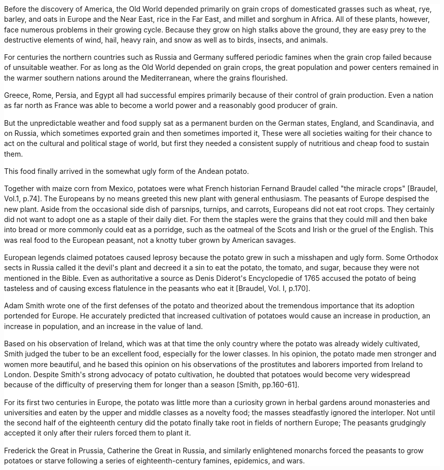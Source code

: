 Before the discovery of America, the Old World depended primarily on grain crops of domesticated grasses such as wheat, rye, barley, and oats in Europe and the Near East, rice in the Far East, and millet and sorghum in Africa. All of these plants, however, face numerous problems in their growing cycle. Because they grow on high stalks above the ground, they are easy prey to the destructive elements of wind, hail, heavy rain, and snow as well as to birds, insects, and animals.

For centuries the northern countries such as Russia and Germany suffered periodic famines when the grain crop failed because of unsuitable weather. For as long as the Old World depended on grain crops, the great population and power centers remained in the warmer southern nations around the Mediterranean, where the grains flourished.

Greece, Rome, Persia, and Egypt all had successful empires primarily because of their control of grain production. Even a nation as far north as France was able to become a world power and a reasonably good producer of grain.

But the unpredictable weather and food supply sat as a permanent burden on the German states, England, and Scandinavia, and on Russia, which sometimes exported grain and then sometimes imported it, These were all societies waiting for their chance to act on the cultural and political stage of world, but first they needed a consistent supply of nutritious and cheap food to sustain them.

This food finally arrived in the somewhat ugly form of the Andean potato.

Together with maize corn from Mexico, potatoes were what French historian Fernand Braudel called "the miracle crops" \[Braudel, Vol.1, p.74\]. The Europeans by no means greeted this new plant with general enthusiasm. The peasants of Europe despised the new plant. Aside from the occasional side dish of parsnips, turnips, and carrots, Europeans did not eat root crops. They certainly did not want to adopt one as a staple of their daily diet. For them the staples were the grains that they could mill and then bake into bread or more commonly could eat as a porridge, such as the oatmeal of the Scots and Irish or the gruel of the English. This was real food to the European peasant, not a knotty tuber grown by American savages.

European legends claimed potatoes caused leprosy because the potato grew in such a misshapen and ugly form. Some Orthodox sects in Russia called it the devil's plant and decreed it a sin to eat the potato, the tomato, and sugar, because they were not mentioned in the Bible. Even as authoritative a source as Denis Diderot's Encyclopedie of 1765 accused the potato of being tasteless and of causing excess flatulence in the peasants who eat it \[Braudel, Vol. I, p.170\].

Adam Smith wrote one of the first defenses of the potato and theorized about the tremendous importance that its adoption portended for Europe. He accurately predicted that increased cultivation of potatoes would cause an increase in production, an increase in population, and an increase in the value of land.

Based on his observation of Ireland, which was at that time the only country where the potato was already widely cultivated, Smith judged the tuber to be an excellent food, especially for the lower classes. In his opinion, the potato made men stronger and women more beautiful, and he based this opinion on his observations of the prostitutes and laborers imported from Ireland to London. Despite Smith's strong advocacy of potato cultivation, he doubted that potatoes would become very widespread because of the difficulty of preserving them for longer than a season \[Smith, pp.160-61\].

For its first two centuries in Europe, the potato was little more than a curiosity grown in herbal gardens around monasteries and universities and eaten by the upper and middle classes as a novelty food; the masses steadfastly ignored the interloper. Not until the second half of the eighteenth century did the potato finally take root in fields of northern Europe; The peasants grudgingly accepted it only after their rulers forced them to plant it.

Frederick the Great in Prussia, Catherine the Great in Russia, and similarly enlightened monarchs forced the peasants to grow potatoes or starve following a series of eighteenth-century famines, epidemics, and wars.
